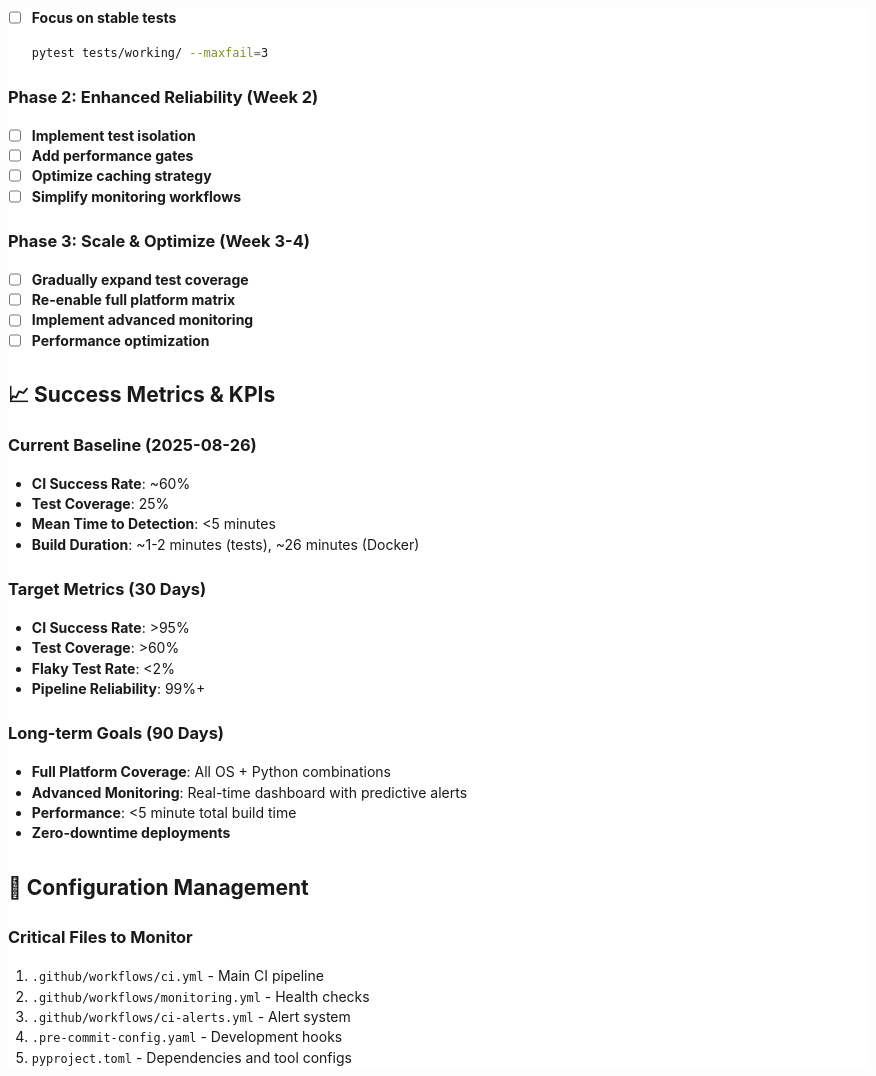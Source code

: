 - [ ] **Focus on stable tests**

  ```bash
  pytest tests/working/ --maxfail=3
  ```

### Phase 2: Enhanced Reliability (Week 2)

- [ ] **Implement test isolation**
- [ ] **Add performance gates**
- [ ] **Optimize caching strategy**
- [ ] **Simplify monitoring workflows**

### Phase 3: Scale & Optimize (Week 3-4)

- [ ] **Gradually expand test coverage**
- [ ] **Re-enable full platform matrix**
- [ ] **Implement advanced monitoring**
- [ ] **Performance optimization**

## 📈 Success Metrics & KPIs

### Current Baseline (2025-08-26)

- **CI Success Rate**: ~60%
- **Test Coverage**: 25%
- **Mean Time to Detection**: <5 minutes
- **Build Duration**: ~1-2 minutes (tests), ~26 minutes (Docker)

### Target Metrics (30 Days)

- **CI Success Rate**: >95%
- **Test Coverage**: >60%
- **Flaky Test Rate**: <2%
- **Pipeline Reliability**: 99%+

### Long-term Goals (90 Days)

- **Full Platform Coverage**: All OS + Python combinations
- **Advanced Monitoring**: Real-time dashboard with predictive alerts
- **Performance**: <5 minute total build time
- **Zero-downtime deployments**

## 🔧 Configuration Management

### Critical Files to Monitor

1. `.github/workflows/ci.yml` - Main CI pipeline
2. `.github/workflows/monitoring.yml` - Health checks
3. `.github/workflows/ci-alerts.yml` - Alert system
4. `.pre-commit-config.yaml` - Development hooks
5. `pyproject.toml` - Dependencies and tool configs
